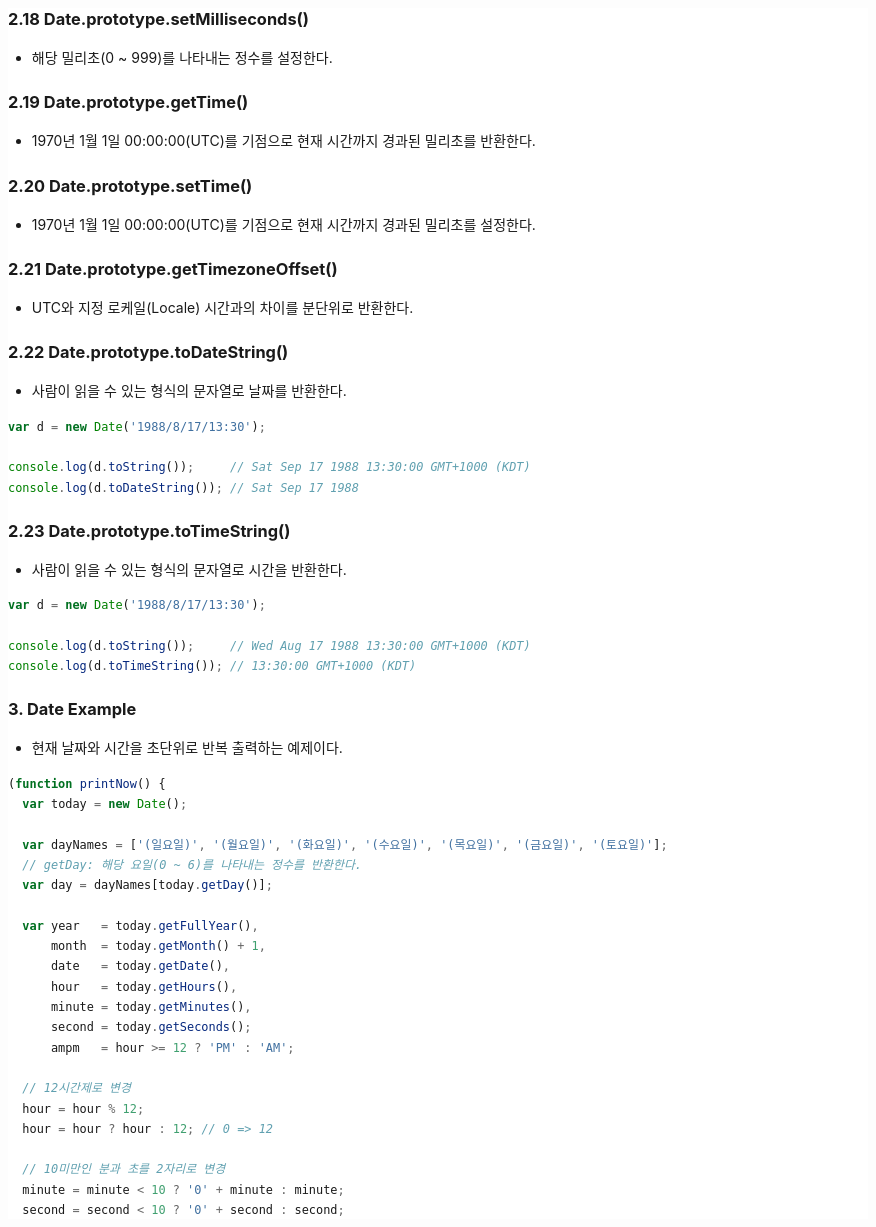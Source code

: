 
### 2.18 Date.prototype.setMilliseconds()

- 해당 밀리초(0 ~ 999)를 나타내는 정수를 설정한다.

### 2.19 Date.prototype.getTime()

- 1970년 1월 1일 00:00:00(UTC)를 기점으로 현재 시간까지 경과된 밀리초를 반환한다.

### 2.20 Date.prototype.setTime()

- 1970년 1월 1일 00:00:00(UTC)를 기점으로 현재 시간까지 경과된 밀리초를 설정한다.

### 2.21 Date.prototype.getTimezoneOffset()

- UTC와 지정 로케일(Locale) 시간과의 차이를 분단위로 반환한다.

### 2.22 Date.prototype.toDateString()

- 사람이 읽을 수 있는 형식의 문자열로 날짜를 반환한다.

```javascript
var d = new Date('1988/8/17/13:30');

console.log(d.toString());     // Sat Sep 17 1988 13:30:00 GMT+1000 (KDT)
console.log(d.toDateString()); // Sat Sep 17 1988
```

### 2.23 Date.prototype.toTimeString()

- 사람이 읽을 수 있는 형식의 문자열로 시간을 반환한다.

```javascript
var d = new Date('1988/8/17/13:30');

console.log(d.toString());     // Wed Aug 17 1988 13:30:00 GMT+1000 (KDT)
console.log(d.toTimeString()); // 13:30:00 GMT+1000 (KDT)
```

### 3. Date Example

- 현재 날짜와 시간을 초단위로 반복 출력하는 예제이다.

```javascript
(function printNow() {
  var today = new Date();

  var dayNames = ['(일요일)', '(월요일)', '(화요일)', '(수요일)', '(목요일)', '(금요일)', '(토요일)'];
  // getDay: 해당 요일(0 ~ 6)를 나타내는 정수를 반환한다.
  var day = dayNames[today.getDay()];

  var year   = today.getFullYear(),
      month  = today.getMonth() + 1,
      date   = today.getDate(),
      hour   = today.getHours(),
      minute = today.getMinutes(),
      second = today.getSeconds();
      ampm   = hour >= 12 ? 'PM' : 'AM';

  // 12시간제로 변경
  hour = hour % 12;
  hour = hour ? hour : 12; // 0 => 12

  // 10미만인 분과 초를 2자리로 변경
  minute = minute < 10 ? '0' + minute : minute;
  second = second < 10 ? '0' + second : second;

```